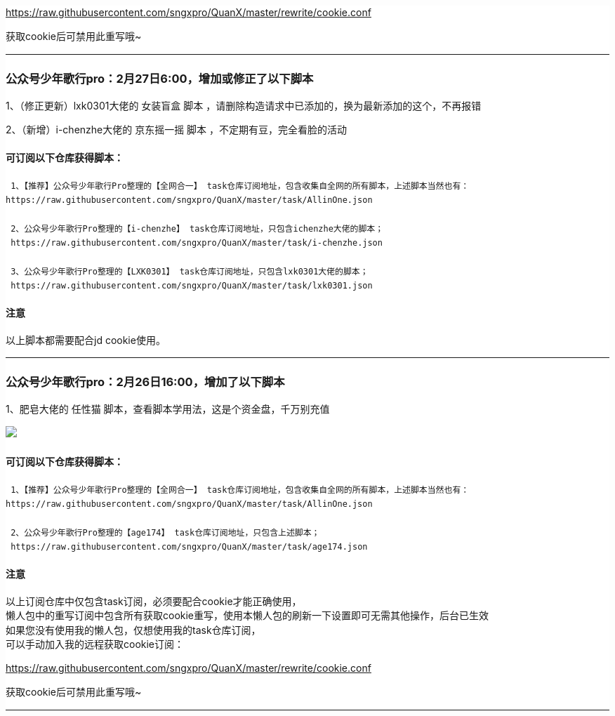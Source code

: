 https://raw.githubusercontent.com/sngxpro/QuanX/master/rewrite/cookie.conf

获取cookie后可禁用此重写哦~  

---------------

###  公众号少年歌行pro：2月27日6:00，增加或修正了以下脚本 

1、（修正更新）lxk0301大佬的 女装盲盒  脚本 ，请删除构造请求中已添加的，换为最新添加的这个，不再报错

2、（新增）i-chenzhe大佬的 京东摇一摇 脚本  ，不定期有豆，完全看脸的活动


#### 可订阅以下仓库获得脚本：
     1、【推荐】公众号少年歌行Pro整理的【全网合一】 task仓库订阅地址，包含收集自全网的所有脚本，上述脚本当然也有：
    https://raw.githubusercontent.com/sngxpro/QuanX/master/task/AllinOne.json
    
     2、公众号少年歌行Pro整理的【i-chenzhe】 task仓库订阅地址，只包含ichenzhe大佬的脚本；
     https://raw.githubusercontent.com/sngxpro/QuanX/master/task/i-chenzhe.json
     
     3、公众号少年歌行Pro整理的【LXK0301】 task仓库订阅地址，只包含lxk0301大佬的脚本；
     https://raw.githubusercontent.com/sngxpro/QuanX/master/task/lxk0301.json

#### 注意

以上脚本都需要配合jd cookie使用。


-----------------------------------


###  公众号少年歌行pro：2月26日16:00，增加了以下脚本 

1、肥皂大佬的 任性猫 脚本，查看脚本学用法，这是个资金盘，千万别充值

<img src="https://raw.githubusercontent.com/shoujiqiyuan/PokemonGOforQuanX/master/IconSet/Z005.png" width="20%">


#### 可订阅以下仓库获得脚本：
     1、【推荐】公众号少年歌行Pro整理的【全网合一】 task仓库订阅地址，包含收集自全网的所有脚本，上述脚本当然也有：
    https://raw.githubusercontent.com/sngxpro/QuanX/master/task/AllinOne.json
    
     2、公众号少年歌行Pro整理的【age174】 task仓库订阅地址，只包含上述脚本；
     https://raw.githubusercontent.com/sngxpro/QuanX/master/task/age174.json


#### 注意
以上订阅仓库中仅包含task订阅，必须要配合cookie才能正确使用，<br>
懒人包中的重写订阅中包含所有获取cookie重写，使用本懒人包的刷新一下设置即可无需其他操作，后台已生效<br>
如果您没有使用我的懒人包，仅想使用我的task仓库订阅，<br>
可以手动加入我的远程获取cookie订阅：

https://raw.githubusercontent.com/sngxpro/QuanX/master/rewrite/cookie.conf

获取cookie后可禁用此重写哦~  



-------------------------------
